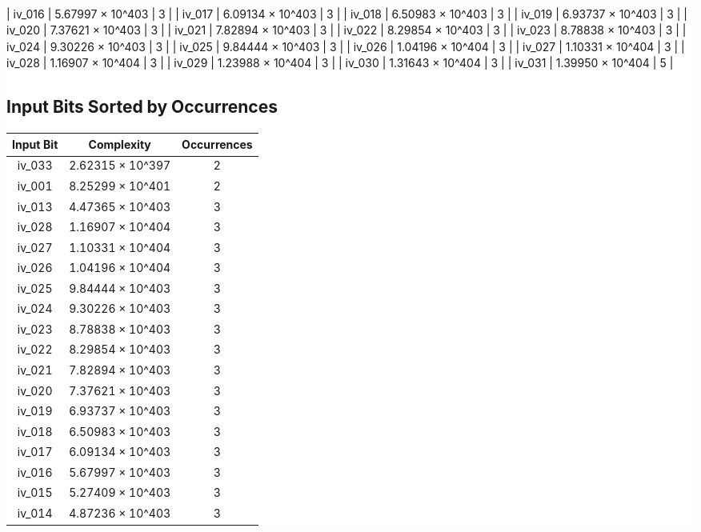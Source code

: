 | iv_016 | 5.67997 × 10^403 | 3 |
| iv_017 | 6.09134 × 10^403 | 3 |
| iv_018 | 6.50983 × 10^403 | 3 |
| iv_019 | 6.93737 × 10^403 | 3 |
| iv_020 | 7.37621 × 10^403 | 3 |
| iv_021 | 7.82894 × 10^403 | 3 |
| iv_022 | 8.29854 × 10^403 | 3 |
| iv_023 | 8.78838 × 10^403 | 3 |
| iv_024 | 9.30226 × 10^403 | 3 |
| iv_025 | 9.84444 × 10^403 | 3 |
| iv_026 | 1.04196 × 10^404 | 3 |
| iv_027 | 1.10331 × 10^404 | 3 |
| iv_028 | 1.16907 × 10^404 | 3 |
| iv_029 | 1.23988 × 10^404 | 3 |
| iv_030 | 1.31643 × 10^404 | 3 |
| iv_031 | 1.39950 × 10^404 | 5 |

## Input Bits Sorted by Occurrences

| Input Bit | Complexity | Occurrences |
|:---------:|:----------:|:-----------:|
| iv_033 | 2.62315 × 10^397 | 2 |
| iv_001 | 8.25299 × 10^401 | 2 |
| iv_013 | 4.47365 × 10^403 | 3 |
| iv_028 | 1.16907 × 10^404 | 3 |
| iv_027 | 1.10331 × 10^404 | 3 |
| iv_026 | 1.04196 × 10^404 | 3 |
| iv_025 | 9.84444 × 10^403 | 3 |
| iv_024 | 9.30226 × 10^403 | 3 |
| iv_023 | 8.78838 × 10^403 | 3 |
| iv_022 | 8.29854 × 10^403 | 3 |
| iv_021 | 7.82894 × 10^403 | 3 |
| iv_020 | 7.37621 × 10^403 | 3 |
| iv_019 | 6.93737 × 10^403 | 3 |
| iv_018 | 6.50983 × 10^403 | 3 |
| iv_017 | 6.09134 × 10^403 | 3 |
| iv_016 | 5.67997 × 10^403 | 3 |
| iv_015 | 5.27409 × 10^403 | 3 |
| iv_014 | 4.87236 × 10^403 | 3 |